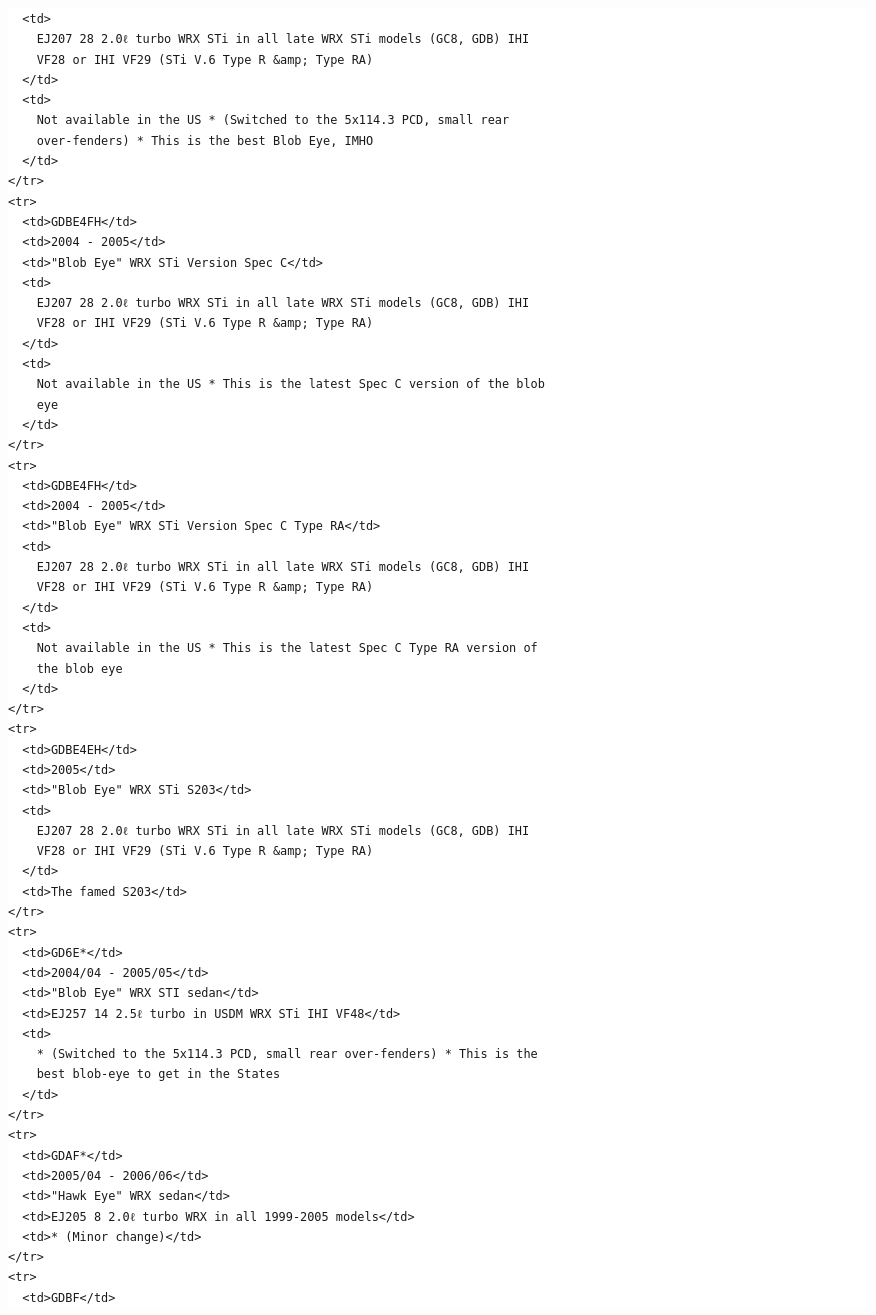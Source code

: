       <td>
        EJ207 28 2.0ℓ turbo WRX STi in all late WRX STi models (GC8, GDB) IHI
        VF28 or IHI VF29 (STi V.6 Type R &amp; Type RA)
      </td>
      <td>
        Not available in the US * (Switched to the 5x114.3 PCD, small rear
        over-fenders) * This is the best Blob Eye, IMHO
      </td>
    </tr>
    <tr>
      <td>GDBE4FH</td>
      <td>2004 - 2005</td>
      <td>"Blob Eye" WRX STi Version Spec C</td>
      <td>
        EJ207 28 2.0ℓ turbo WRX STi in all late WRX STi models (GC8, GDB) IHI
        VF28 or IHI VF29 (STi V.6 Type R &amp; Type RA)
      </td>
      <td>
        Not available in the US * This is the latest Spec C version of the blob
        eye
      </td>
    </tr>
    <tr>
      <td>GDBE4FH</td>
      <td>2004 - 2005</td>
      <td>"Blob Eye" WRX STi Version Spec C Type RA</td>
      <td>
        EJ207 28 2.0ℓ turbo WRX STi in all late WRX STi models (GC8, GDB) IHI
        VF28 or IHI VF29 (STi V.6 Type R &amp; Type RA)
      </td>
      <td>
        Not available in the US * This is the latest Spec C Type RA version of
        the blob eye
      </td>
    </tr>
    <tr>
      <td>GDBE4EH</td>
      <td>2005</td>
      <td>"Blob Eye" WRX STi S203</td>
      <td>
        EJ207 28 2.0ℓ turbo WRX STi in all late WRX STi models (GC8, GDB) IHI
        VF28 or IHI VF29 (STi V.6 Type R &amp; Type RA)
      </td>
      <td>The famed S203</td>
    </tr>
    <tr>
      <td>GD6E*</td>
      <td>2004/04 - 2005/05</td>
      <td>"Blob Eye" WRX STI sedan</td>
      <td>EJ257 14 2.5ℓ turbo in USDM WRX STi IHI VF48</td>
      <td>
        * (Switched to the 5x114.3 PCD, small rear over-fenders) * This is the
        best blob-eye to get in the States
      </td>
    </tr>
    <tr>
      <td>GDAF*</td>
      <td>2005/04 - 2006/06</td>
      <td>"Hawk Eye" WRX sedan</td>
      <td>EJ205 8 2.0ℓ turbo WRX in all 1999-2005 models</td>
      <td>* (Minor change)</td>
    </tr>
    <tr>
      <td>GDBF</td>